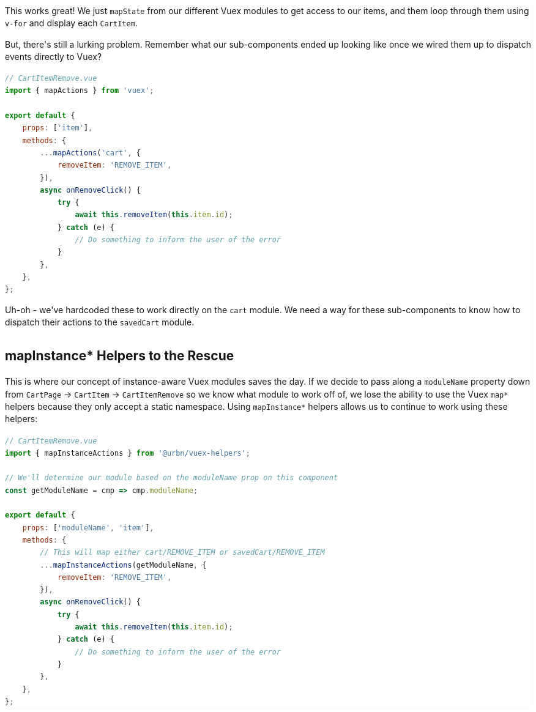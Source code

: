 This works great!  We just `mapState` from our different Vuex modules to get access to our items, and them loop through them using `v-for` and display each `CartItem`.  

But, there's still a lurking problem.  Remember what our sub-components ended up looking like once we wired them up to dispatch events directly to Vuex?

```js
// CartItemRemove.vue
import { mapActions } from 'vuex';

export default {
    props: ['item'],
    methods: {
        ...mapActions('cart', {
            removeItem: 'REMOVE_ITEM',
        }),
        async onRemoveClick() {
            try {
                await this.removeItem(this.item.id);
            } catch (e) {
                // Do something to inform the user of the error
            }
        },
    },
};
```

Uh-oh - we've hardcoded these to work directly on the `cart` module.  We need a way for these sub-components to know how to dispatch their actions to the `savedCart` module.


## mapInstance* Helpers to the Rescue

This is where our concept of instance-aware Vuex modules saves the day.  If we decide to pass along a `moduleName` property down from `CartPage` -> `CartItem` -> `CartItemRemove` so we know what module to work off of, we lose the ability to use the Vuex `map*` helpers because they only accept a static namespace.  Using `mapInstance*` helpers allows us to continue to work using these helpers:

```js
// CartItemRemove.vue
import { mapInstanceActions } from '@urbn/vuex-helpers';

// We'll determine our module based on the moduleName prop on this component
const getModuleName = cmp => cmp.moduleName;

export default {
    props: ['moduleName', 'item'],
    methods: {
        // This will map either cart/REMOVE_ITEM or savedCart/REMOVE_ITEM
        ...mapInstanceActions(getModuleName, {
            removeItem: 'REMOVE_ITEM',
        }),
        async onRemoveClick() {
            try {
                await this.removeItem(this.item.id);
            } catch (e) {
                // Do something to inform the user of the error
            }
        },
    },
};
```
